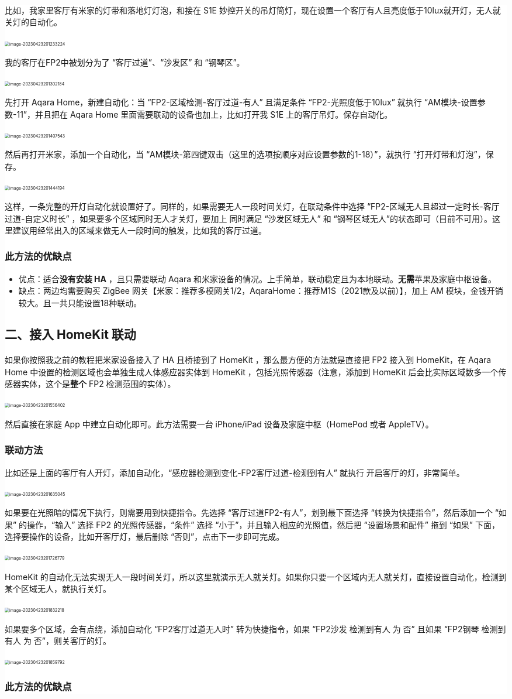 比如，我家里客厅有米家的灯带和落地灯灯泡，和接在 S1E 妙控开关的吊灯筒灯，现在设置一个客厅有人且亮度低于10lux就开灯，无人就关灯的自动化。

<img src="https://justbin-picgo.oss-cn-hangzhou.aliyuncs.com/img/FP2_to_Mijia/image-20230423201233224.png" alt="image-20230423201233224" style="zoom:50%;" />

我的客厅在FP2中被划分为了 “客厅过道”、“沙发区” 和 “钢琴区”。

<img src="https://justbin-picgo.oss-cn-hangzhou.aliyuncs.com/img/FP2_to_Mijia/image-20230423201302184.png" alt="image-20230423201302184" style="zoom:50%;" />

先打开 Aqara Home，新建自动化：当 “FP2-区域检测-客厅过道-有人” 且满足条件 “FP2-光照度低于10lux” 就执行 “AM模块-设置参数-11”，并且把在 Aqara Home 里面需要联动的设备也加上，比如打开我 S1E 上的客厅吊灯。保存自动化。

<img src="https://justbin-picgo.oss-cn-hangzhou.aliyuncs.com/img/FP2_to_Mijia/image-20230423201407543.png" alt="image-20230423201407543" style="zoom:50%;" />

然后再打开米家，添加一个自动化，当 “AM模块-第四键双击（这里的选项按顺序对应设置参数的1-18）”，就执行 “打开灯带和灯泡”，保存。

<img src="https://justbin-picgo.oss-cn-hangzhou.aliyuncs.com/img/FP2_to_Mijia/image-20230423201444194.png" alt="image-20230423201444194" style="zoom:50%;" />

这样，一条完整的开灯自动化就设置好了。同样的，如果需要无人一段时间关灯，在联动条件中选择 “FP2-区域无人且超过一定时长-客厅过道-自定义时长” ，如果要多个区域同时无人才关灯，要加上 同时满足 “沙发区域无人” 和 “钢琴区域无人”的状态即可（目前不可用）。这里建议用经常出入的区域来做无人一段时间的触发，比如我的客厅过道。

### 此方法的优缺点

- 优点：适合**没有安装 HA** ，且只需要联动 Aqara 和米家设备的情况。上手简单，联动稳定且为本地联动。**无需**苹果及家庭中枢设备。
- 缺点：两边均需要购买 ZigBee 网关【米家：推荐多模网关1/2，AqaraHome：推荐M1S（2021款及以前）】，加上 AM 模块，金钱开销较大。且一共只能设置18种联动。

## 二、接入 HomeKit 联动

如果你按照我之前的教程把米家设备接入了 HA 且桥接到了 HomeKit ，那么最方便的方法就是直接把 FP2 接入到 HomeKit，在 Aqara Home 中设置的检测区域也会单独生成人体感应器实体到 HomeKit ，包括光照传感器（注意，添加到 HomeKit 后会比实际区域数多一个传感器实体，这个是**整个** FP2 检测范围的实体）。

<img src="https://justbin-picgo.oss-cn-hangzhou.aliyuncs.com/img/FP2_to_Mijia/image-20230423201556402.png" alt="image-20230423201556402" style="zoom:50%;" />

然后直接在家庭 App 中建立自动化即可。此方法需要一台 iPhone/iPad 设备及家庭中枢（HomePod 或者 AppleTV）。

### 联动方法

比如还是上面的客厅有人开灯，添加自动化，“感应器检测到变化-FP2客厅过道-检测到有人” 就执行 开启客厅的灯，非常简单。

<img src="https://justbin-picgo.oss-cn-hangzhou.aliyuncs.com/img/FP2_to_Mijia/image-20230423201635045.png" alt="image-20230423201635045" style="zoom:50%;" />

如果要在光照暗的情况下执行，则需要用到快捷指令。先选择 “客厅过道FP2-有人”，划到最下面选择 “转换为快捷指令”，然后添加一个 “如果” 的操作，“输入” 选择 FP2 的光照传感器，“条件” 选择 “小于”，并且输入相应的光照值，然后把 “设置场景和配件” 拖到 “如果” 下面，选择要操作的设备，比如开客厅灯，最后删除 “否则”，点击下一步即可完成。

<img src="https://justbin-picgo.oss-cn-hangzhou.aliyuncs.com/img/FP2_to_Mijia/image-20230423201726779.png" alt="image-20230423201726779" style="zoom:50%;" />

HomeKit 的自动化无法实现无人一段时间关灯，所以这里就演示无人就关灯。如果你只要一个区域内无人就关灯，直接设置自动化，检测到某个区域无人，就执行关灯。

<img src="https://justbin-picgo.oss-cn-hangzhou.aliyuncs.com/img/FP2_to_Mijia/image-20230423201832218.png" alt="image-20230423201832218" style="zoom:50%;" />

如果要多个区域，会有点绕，添加自动化 “FP2客厅过道无人时” 转为快捷指令，如果 “FP2沙发 检测到有人 为 否” 且如果 “FP2钢琴 检测到有人 为 否”，则关客厅的灯。

<img src="https://justbin-picgo.oss-cn-hangzhou.aliyuncs.com/img/FP2_to_Mijia/image-20230423201859792.png" alt="image-20230423201859792" style="zoom:50%;" />

### 此方法的优缺点
